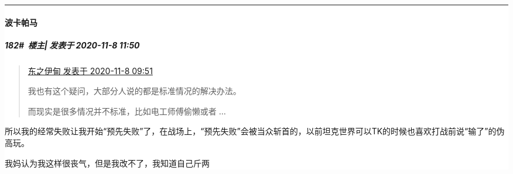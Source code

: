 
-----

####  波卡帕马  
##### 182#         楼主| 发表于 2020-11-8 11:50


<blockquote><a href="httphttps://bbs.saraba1st.com/2b/forum.php?mod=redirect&amp;goto=findpost&amp;pid=49317266&amp;ptid=1970709" target="_blank">东之伊甸 发表于 2020-11-8 09:51</a>

我也有这个疑问，大部分人说的都是标准情况的解决办法。


而现实是很多情况并不标准，比如电工师傅偷懒或者 ...</blockquote>
所以我的经常失败让我开始“预先失败”了，在战场上，“预先失败”会被当众斩首的，以前坦克世界可以TK的时候也喜欢打战前说“输了”的伪高玩。

我妈认为我这样很丧气，但是我改不了，我知道自己斤两


                                           